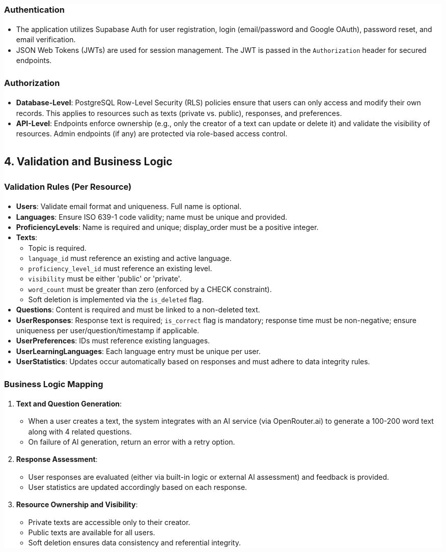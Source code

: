 ### Authentication

- The application utilizes Supabase Auth for user registration, login (email/password and Google OAuth), password reset, and email verification.
- JSON Web Tokens (JWTs) are used for session management. The JWT is passed in the `Authorization` header for secured endpoints.

### Authorization

- **Database-Level**: PostgreSQL Row-Level Security (RLS) policies ensure that users can only access and modify their own records. This applies to resources such as texts (private vs. public), responses, and preferences.
- **API-Level**: Endpoints enforce ownership (e.g., only the creator of a text can update or delete it) and validate the visibility of resources. Admin endpoints (if any) are protected via role-based access control.

## 4. Validation and Business Logic

### Validation Rules (Per Resource)

- **Users**: Validate email format and uniqueness. Full name is optional.
- **Languages**: Ensure ISO 639-1 code validity; name must be unique and provided.
- **ProficiencyLevels**: Name is required and unique; display_order must be a positive integer.
- **Texts**: 
  - Topic is required.
  - `language_id` must reference an existing and active language.
  - `proficiency_level_id` must reference an existing level.
  - `visibility` must be either 'public' or 'private'.
  - `word_count` must be greater than zero (enforced by a CHECK constraint).
  - Soft deletion is implemented via the `is_deleted` flag.
- **Questions**: Content is required and must be linked to a non-deleted text.
- **UserResponses**: Response text is required; `is_correct` flag is mandatory; response time must be non-negative; ensure uniqueness per user/question/timestamp if applicable.
- **UserPreferences**: IDs must reference existing languages.
- **UserLearningLanguages**: Each language entry must be unique per user.
- **UserStatistics**: Updates occur automatically based on responses and must adhere to data integrity rules.

### Business Logic Mapping

1. **Text and Question Generation**:
   - When a user creates a text, the system integrates with an AI service (via OpenRouter.ai) to generate a 100-200 word text along with 4 related questions.
   - On failure of AI generation, return an error with a retry option.

2. **Response Assessment**:
   - User responses are evaluated (either via built-in logic or external AI assessment) and feedback is provided.
   - User statistics are updated accordingly based on each response.

3. **Resource Ownership and Visibility**:
   - Private texts are accessible only to their creator.
   - Public texts are available for all users.
   - Soft deletion ensures data consistency and referential integrity.
